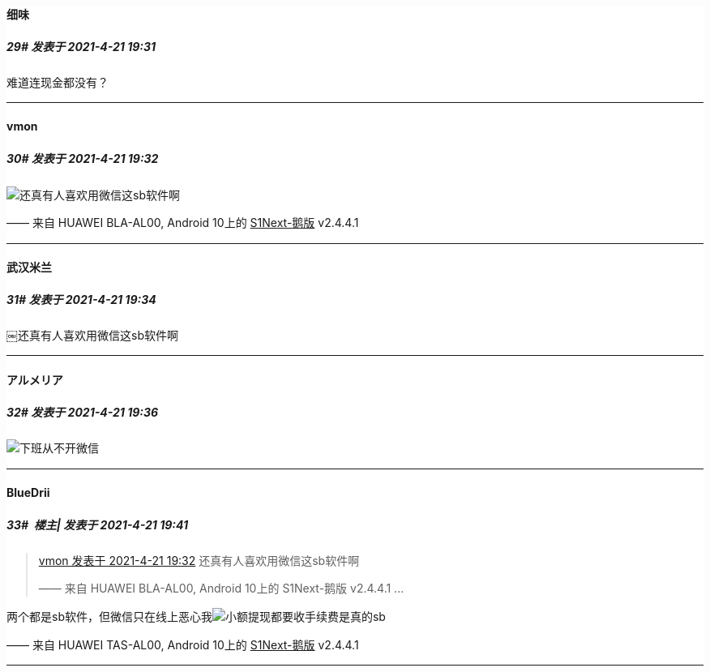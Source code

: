 ####  细味  
##### 29#       发表于 2021-4-21 19:31


难道连现金都没有？


*****

####  vmon  
##### 30#       发表于 2021-4-21 19:32


<img src="https://static.saraba1st.com/image/smiley/face2017/067.png" referrerpolicy="no-referrer">还真有人喜欢用微信这sb软件啊

—— 来自 HUAWEI BLA-AL00, Android 10上的 [S1Next-鹅版](https://github.com/ykrank/S1-Next/releases) v2.4.4.1




*****

####  武汉米兰  
##### 31#       发表于 2021-4-21 19:34


￼还真有人喜欢用微信这sb软件啊


*****

####  アルメリア  
##### 32#       发表于 2021-4-21 19:36


<img src="https://static.saraba1st.com/image/smiley/face2017/001.png" referrerpolicy="no-referrer">下班从不开微信


*****

####  BlueDrii  
##### 33#         楼主| 发表于 2021-4-21 19:41


<blockquote><a href="httphttps://bbs.saraba1st.com/2b/forum.php?mod=redirect&amp;goto=findpost&amp;pid=51015106&amp;ptid=2000287" target="_blank">vmon 发表于 2021-4-21 19:32</a>
还真有人喜欢用微信这sb软件啊

—— 来自 HUAWEI BLA-AL00, Android 10上的 S1Next-鹅版 v2.4.4.1 ...</blockquote>
两个都是sb软件，但微信只在线上恶心我<img src="https://static.saraba1st.com/image/smiley/face2017/002.png" referrerpolicy="no-referrer">小额提现都要收手续费是真的sb

—— 来自 HUAWEI TAS-AL00, Android 10上的 [S1Next-鹅版](https://github.com/ykrank/S1-Next/releases) v2.4.4.1


*****
